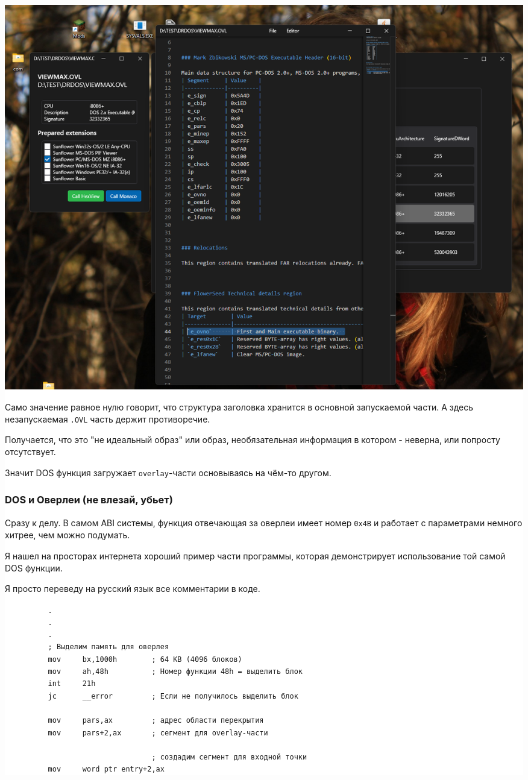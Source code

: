 ![Подсолнух говорит, что `e_ovno` равен нулю](https://github.com/AlexeyTolstopyatov/AlexeyTolstopyatov.github.io/blob/main/_posts/ovno.png)

Само значение равное нулю говорит, что структура заголовка хранится в основной запускаемой части. А здесь незапускаемая `.OVL` часть держит противоречие. 

Получается, что это "не идеальный образ" или образ, необязательная информация
в котором - неверна, или попросту отсутствует.

Значит DOS функция загружает `overlay`-части основываясь на чём-то другом.

### DOS и Оверлеи (не влезай, убьет)
Сразу к делу. В самом ABI системы, функция отвечающая за оверлеи
имеет номер `0x4B` и работает с параметрами немного хитрее, чем можно подумать.

Я нашел на просторах интернета хороший пример части программы,
которая демонстрирует использование той самой DOS функции.

Я просто переведу на русский язык все комментарии в коде.

```assembly
          .
          .
          .
          ; Выделим память для оверлея
          mov     bx,1000h        ; 64 KB (4096 блоков)
          mov     ah,48h          ; Номер функции 48h = выделить блок
          int     21h             
          jc      __error         ; Если не получилось выделить блок
 
          mov     pars,ax         ; адрес области перекрытия
          mov     pars+2,ax       ; сегмент для overlay-части
 
                                  ; создадим сегмент для входной точки
          mov     word ptr entry+2,ax
```